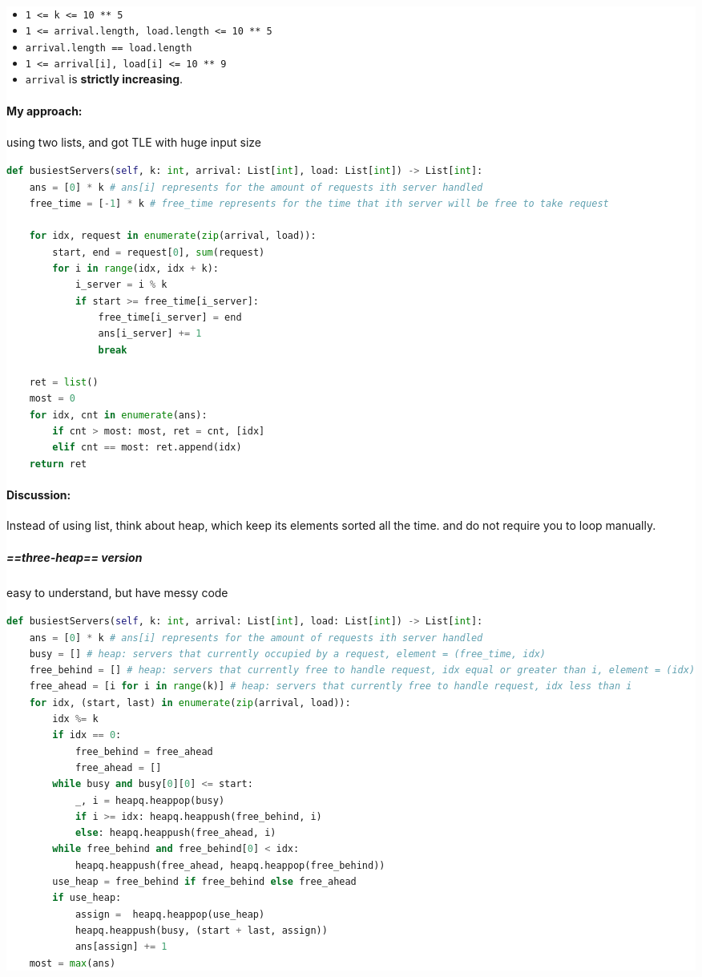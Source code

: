 - `1 <= k <= 10 ** 5`
- `1 <= arrival.length, load.length <= 10 ** 5`
- `arrival.length == load.length`
- `1 <= arrival[i], load[i] <= 10 ** 9`
- `arrival` is **strictly increasing**.

#### My approach:

using two lists, and got TLE with huge input size

```python
def busiestServers(self, k: int, arrival: List[int], load: List[int]) -> List[int]:
    ans = [0] * k # ans[i] represents for the amount of requests ith server handled
    free_time = [-1] * k # free_time represents for the time that ith server will be free to take request

    for idx, request in enumerate(zip(arrival, load)):
        start, end = request[0], sum(request)
        for i in range(idx, idx + k):
            i_server = i % k
            if start >= free_time[i_server]:
                free_time[i_server] = end
                ans[i_server] += 1
                break

    ret = list()
    most = 0
    for idx, cnt in enumerate(ans):
        if cnt > most: most, ret = cnt, [idx]
        elif cnt == most: ret.append(idx)
    return ret
```

#### Discussion:

Instead of using list, think about heap, which keep its elements sorted all the time. and do not require you to loop manually.

##### ==three-heap== version

easy to understand, but have messy code

```python
def busiestServers(self, k: int, arrival: List[int], load: List[int]) -> List[int]:
    ans = [0] * k # ans[i] represents for the amount of requests ith server handled
    busy = [] # heap: servers that currently occupied by a request, element = (free_time, idx)
    free_behind = [] # heap: servers that currently free to handle request, idx equal or greater than i, element = (idx)
    free_ahead = [i for i in range(k)] # heap: servers that currently free to handle request, idx less than i
    for idx, (start, last) in enumerate(zip(arrival, load)):
        idx %= k
        if idx == 0:
            free_behind = free_ahead
            free_ahead = []
        while busy and busy[0][0] <= start:
            _, i = heapq.heappop(busy)
            if i >= idx: heapq.heappush(free_behind, i)
            else: heapq.heappush(free_ahead, i)
        while free_behind and free_behind[0] < idx:
            heapq.heappush(free_ahead, heapq.heappop(free_behind))
        use_heap = free_behind if free_behind else free_ahead
        if use_heap:
            assign =  heapq.heappop(use_heap)
            heapq.heappush(busy, (start + last, assign))
            ans[assign] += 1
    most = max(ans)
```